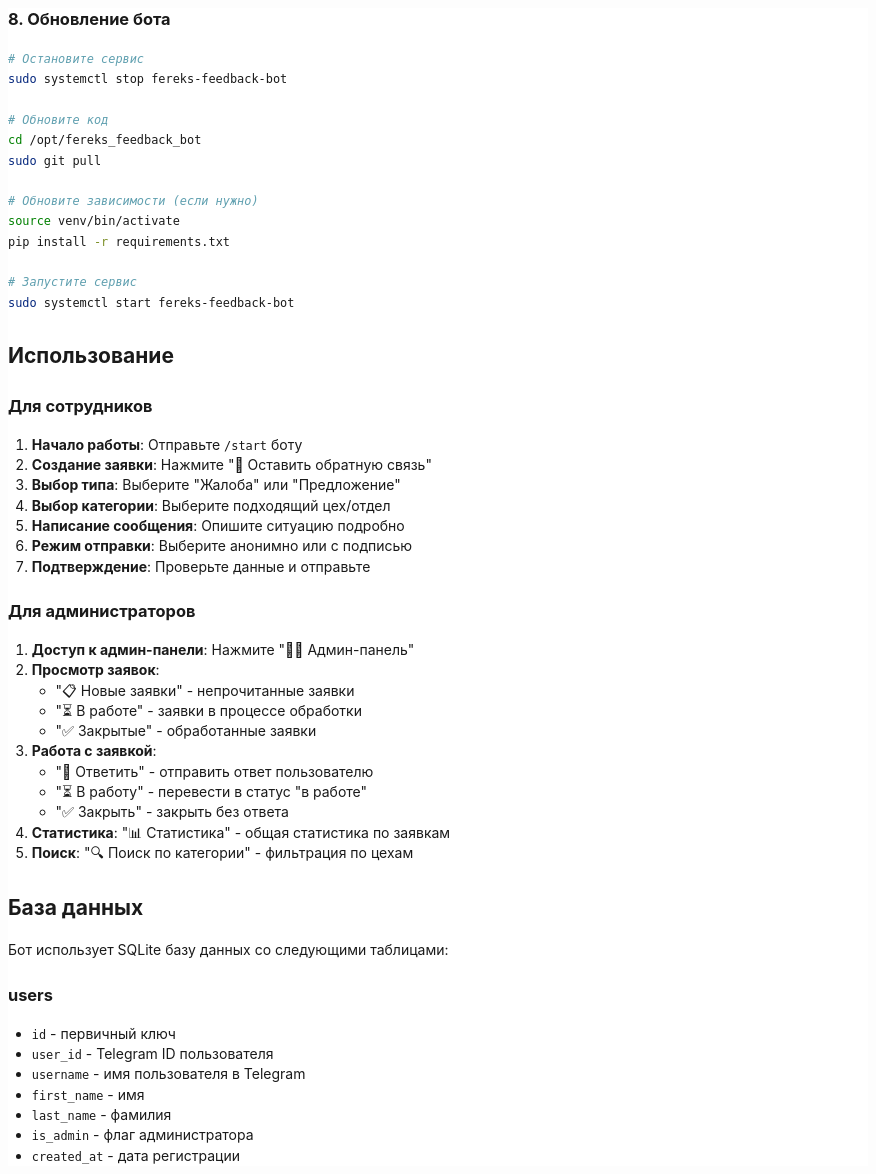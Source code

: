 ### 8. Обновление бота

```bash
# Остановите сервис
sudo systemctl stop fereks-feedback-bot

# Обновите код
cd /opt/fereks_feedback_bot
sudo git pull

# Обновите зависимости (если нужно)
source venv/bin/activate
pip install -r requirements.txt

# Запустите сервис
sudo systemctl start fereks-feedback-bot
```


## Использование

### Для сотрудников

1. **Начало работы**: Отправьте `/start` боту
2. **Создание заявки**: Нажмите "📝 Оставить обратную связь"
3. **Выбор типа**: Выберите "Жалоба" или "Предложение"
4. **Выбор категории**: Выберите подходящий цех/отдел
5. **Написание сообщения**: Опишите ситуацию подробно
6. **Режим отправки**: Выберите анонимно или с подписью
7. **Подтверждение**: Проверьте данные и отправьте

### Для администраторов

1. **Доступ к админ-панели**: Нажмите "👨‍💼 Админ-панель"
2. **Просмотр заявок**: 
   - "📋 Новые заявки" - непрочитанные заявки
   - "⏳ В работе" - заявки в процессе обработки
   - "✅ Закрытые" - обработанные заявки
3. **Работа с заявкой**:
   - "📝 Ответить" - отправить ответ пользователю
   - "⏳ В работу" - перевести в статус "в работе"
   - "✅ Закрыть" - закрыть без ответа
4. **Статистика**: "📊 Статистика" - общая статистика по заявкам
5. **Поиск**: "🔍 Поиск по категории" - фильтрация по цехам

## База данных

Бот использует SQLite базу данных со следующими таблицами:

### users
- `id` - первичный ключ
- `user_id` - Telegram ID пользователя
- `username` - имя пользователя в Telegram
- `first_name` - имя
- `last_name` - фамилия
- `is_admin` - флаг администратора
- `created_at` - дата регистрации
